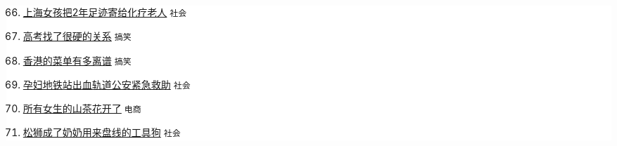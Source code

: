 66. [上海女孩把2年足迹寄给化疗老人](https://m.weibo.cn/search?containerid=100103type%3D1%26t%3D10%26q%3D%23%E4%B8%8A%E6%B5%B7%E5%A5%B3%E5%AD%A9%E6%8A%8A2%E5%B9%B4%E8%B6%B3%E8%BF%B9%E5%AF%84%E7%BB%99%E5%8C%96%E7%96%97%E8%80%81%E4%BA%BA%23&stream_entry_id=31&isnewpage=1&extparam=seat%3D1%26band_rank%3D47%26flag%3D1%26dgr%3D0%26realpos%3D47%26cate%3D5001%26c_type%3D31%26stream_entry_id%3D31%26pos%3D48%26lcate%3D5001%26filter_type%3Drealtimehot%26q%3D%2523%25E4%25B8%258A%25E6%25B5%25B7%25E5%25A5%25B3%25E5%25AD%25A9%25E6%258A%258A2%25E5%25B9%25B4%25E8%25B6%25B3%25E8%25BF%25B9%25E5%25AF%2584%25E7%25BB%2599%25E5%258C%2596%25E7%2596%2597%25E8%2580%2581%25E4%25BA%25BA%2523%26display_time%3D1685104518%26pre_seqid%3D1685104518953018434174&luicode=10000011&lfid=106003type%3D25%26t%3D3%26disable_hot%3D1%26filter_type%3Drealtimehot) `社会` 

67. [高考找了很硬的关系](https://m.weibo.cn/search?containerid=100103type%3D1%26t%3D10%26q%3D%23%E9%AB%98%E8%80%83%E6%89%BE%E4%BA%86%E5%BE%88%E7%A1%AC%E7%9A%84%E5%85%B3%E7%B3%BB%23&stream_entry_id=31&isnewpage=1&extparam=seat%3D1%26band_rank%3D48%26flag%3D0%26dgr%3D0%26realpos%3D48%26cate%3D5001%26c_type%3D31%26stream_entry_id%3D31%26pos%3D49%26lcate%3D5001%26filter_type%3Drealtimehot%26q%3D%2523%25E9%25AB%2598%25E8%2580%2583%25E6%2589%25BE%25E4%25BA%2586%25E5%25BE%2588%25E7%25A1%25AC%25E7%259A%2584%25E5%2585%25B3%25E7%25B3%25BB%2523%26display_time%3D1685104518%26pre_seqid%3D1685104518953018434174&luicode=10000011&lfid=106003type%3D25%26t%3D3%26disable_hot%3D1%26filter_type%3Drealtimehot) `搞笑` 

68. [香港的菜单有多离谱](https://m.weibo.cn/search?containerid=100103type%3D1%26t%3D10%26q%3D%23%E9%A6%99%E6%B8%AF%E7%9A%84%E8%8F%9C%E5%8D%95%E6%9C%89%E5%A4%9A%E7%A6%BB%E8%B0%B1%23&stream_entry_id=31&isnewpage=1&extparam=seat%3D1%26band_rank%3D50%26flag%3D1%26dgr%3D0%26realpos%3D50%26cate%3D5001%26c_type%3D31%26stream_entry_id%3D31%26pos%3D51%26lcate%3D5001%26filter_type%3Drealtimehot%26q%3D%2523%25E9%25A6%2599%25E6%25B8%25AF%25E7%259A%2584%25E8%258F%259C%25E5%258D%2595%25E6%259C%2589%25E5%25A4%259A%25E7%25A6%25BB%25E8%25B0%25B1%2523%26display_time%3D1685104518%26pre_seqid%3D1685104518953018434174&luicode=10000011&lfid=106003type%3D25%26t%3D3%26disable_hot%3D1%26filter_type%3Drealtimehot) `搞笑` 

69. [孕妇地铁站出血轨道公安紧急救助](https://m.weibo.cn/search?containerid=100103type%3D1%26t%3D10%26q%3D%23%E5%AD%95%E5%A6%87%E5%9C%B0%E9%93%81%E7%AB%99%E5%87%BA%E8%A1%80%E8%BD%A8%E9%81%93%E5%85%AC%E5%AE%89%E7%B4%A7%E6%80%A5%E6%95%91%E5%8A%A9%23&stream_entry_id=31&isnewpage=1&extparam=seat%3D1%26stream_entry_id%3D31%26filter_type%3Drealtimehot%26dgr%3D0%26c_type%3D31%26pos%3D1%26band_rank%3D2%26realpos%3D2%26cate%3D5001%26lcate%3D5001%26q%3D%2523%25E5%25AD%2595%25E5%25A6%2587%25E5%259C%25B0%25E9%2593%2581%25E7%25AB%2599%25E5%2587%25BA%25E8%25A1%2580%25E8%25BD%25A8%25E9%2581%2593%25E5%2585%25AC%25E5%25AE%2589%25E7%25B4%25A7%25E6%2580%25A5%25E6%2595%2591%25E5%258A%25A9%2523%26flag%3D0%26display_time%3D1685099803%26pre_seqid%3D1685099803736012107176&luicode=10000011&lfid=106003type%3D25%26t%3D3%26disable_hot%3D1%26filter_type%3Drealtimehot) `社会` 

70. [所有女生的山茶花开了](https://m.weibo.cn/search?containerid=100103type%3D1%26t%3D10%26q%3D%23%E6%89%80%E6%9C%89%E5%A5%B3%E7%94%9F%E7%9A%84%E5%B1%B1%E8%8C%B6%E8%8A%B1%E5%BC%80%E4%BA%86%23&stream_entry_id=31&isnewpage=1&extparam=seat%3D1%26stream_entry_id%3D31%26filter_type%3Drealtimehot%26dgr%3D0%26topic_ad%3D1%26lcate%3D5001%26pos%3D3%26band_rank%3D4%26c_type%3D31%26cate%3D5001%26adid%3D190429%26q%3D%2523%25E6%2589%2580%25E6%259C%2589%25E5%25A5%25B3%25E7%2594%259F%25E7%259A%2584%25E5%25B1%25B1%25E8%258C%25B6%25E8%258A%25B1%25E5%25BC%2580%25E4%25BA%2586%2523%26is_ad_pos%3D1%26display_time%3D1685099803%26pre_seqid%3D1685099803736012107176&luicode=10000011&lfid=106003type%3D25%26t%3D3%26disable_hot%3D1%26filter_type%3Drealtimehot) `电商` 

71. [松狮成了奶奶用来盘线的工具狗](https://m.weibo.cn/search?containerid=100103type%3D1%26t%3D10%26q%3D%23%E6%9D%BE%E7%8B%AE%E6%88%90%E4%BA%86%E5%A5%B6%E5%A5%B6%E7%94%A8%E6%9D%A5%E7%9B%98%E7%BA%BF%E7%9A%84%E5%B7%A5%E5%85%B7%E7%8B%97%23&stream_entry_id=31&isnewpage=1&extparam=seat%3D1%26stream_entry_id%3D31%26filter_type%3Drealtimehot%26dgr%3D0%26c_type%3D31%26pos%3D5%26band_rank%3D5%26realpos%3D5%26cate%3D5001%26lcate%3D5001%26q%3D%2523%25E6%259D%25BE%25E7%258B%25AE%25E6%2588%2590%25E4%25BA%2586%25E5%25A5%25B6%25E5%25A5%25B6%25E7%2594%25A8%25E6%259D%25A5%25E7%259B%2598%25E7%25BA%25BF%25E7%259A%2584%25E5%25B7%25A5%25E5%2585%25B7%25E7%258B%2597%2523%26flag%3D0%26display_time%3D1685099803%26pre_seqid%3D1685099803736012107176&luicode=10000011&lfid=106003type%3D25%26t%3D3%26disable_hot%3D1%26filter_type%3Drealtimehot) `社会` 

